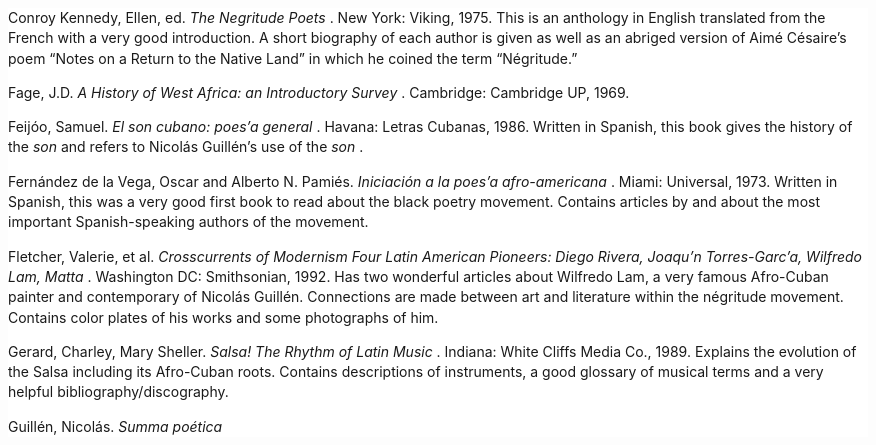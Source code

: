 <p>
Conroy Kennedy, Ellen, ed.
<i>
The Negritude Poets
</i>
. New York: Viking, 1975. This is an anthology in English translated from the French with a very good introduction. A short biography of each author is given as well as an abriged version of Aimé Césaire’s poem “Notes on a Return to the Native Land” in which he coined the term “Négritude.”
</p>
<p>
Fage, J.D.
<i>
A History of West Africa: an Introductory Survey
</i>
. Cambridge: Cambridge UP, 1969.
</p>
<p>
Feijóo, Samuel.
<i>
El son cubano: poes’a general
</i>
. Havana: Letras Cubanas, 1986. Written in Spanish, this book gives the history of the
<i>
son
</i>
and refers to Nicolás Guillén’s use of the
<i>
son
</i>
.
</p>
<p>
Fernández de la Vega, Oscar and Alberto N. Pamiés.
<i>
Iniciación a la poes’a afro-americana
</i>
. Miami: Universal, 1973. Written in Spanish, this was a very good first book to read about the black poetry movement. Contains articles by and about the most important Spanish-speaking authors of the movement.
</p>
<p>
Fletcher, Valerie, et al.
<i>
Crosscurrents of Modernism Four Latin American Pioneers: Diego Rivera, Joaqu’n Torres-Garc’a, Wilfredo Lam, Matta
</i>
. Washington DC: Smithsonian, 1992. Has two wonderful articles about Wilfredo Lam, a very famous Afro-Cuban painter and contemporary of Nicolás Guillén. Connections are made between art and literature within the négritude movement. Contains color plates of his works and some photographs of him.
</p>
<p>
Gerard, Charley, Mary Sheller.
<i>
Salsa! The Rhythm of Latin Music
</i>
. Indiana: White Cliffs Media Co., 1989. Explains the evolution of the Salsa including its Afro-Cuban roots. Contains descriptions of instruments, a good glossary of musical terms and a very helpful bibliography/discography.
</p>
<p>
Guillén, Nicolás.
<i>
Summa poética
</i>